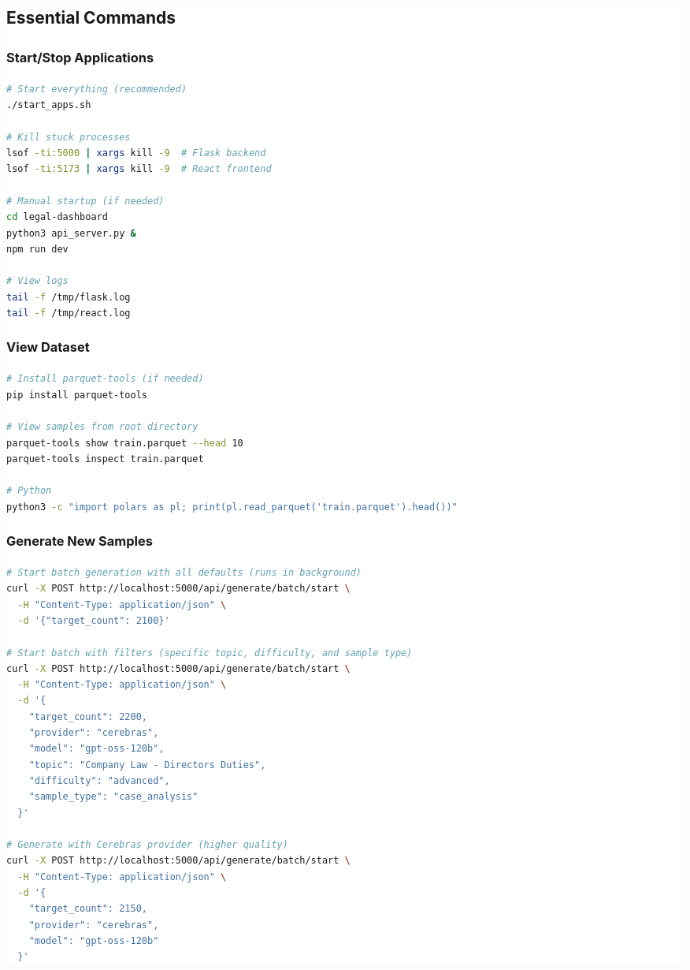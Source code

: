 ## Essential Commands

### Start/Stop Applications

```bash
# Start everything (recommended)
./start_apps.sh

# Kill stuck processes
lsof -ti:5000 | xargs kill -9  # Flask backend
lsof -ti:5173 | xargs kill -9  # React frontend

# Manual startup (if needed)
cd legal-dashboard
python3 api_server.py &
npm run dev

# View logs
tail -f /tmp/flask.log
tail -f /tmp/react.log
```

### View Dataset

```bash
# Install parquet-tools (if needed)
pip install parquet-tools

# View samples from root directory
parquet-tools show train.parquet --head 10
parquet-tools inspect train.parquet

# Python
python3 -c "import polars as pl; print(pl.read_parquet('train.parquet').head())"
```

### Generate New Samples

```bash
# Start batch generation with all defaults (runs in background)
curl -X POST http://localhost:5000/api/generate/batch/start \
  -H "Content-Type: application/json" \
  -d '{"target_count": 2100}'

# Start batch with filters (specific topic, difficulty, and sample type)
curl -X POST http://localhost:5000/api/generate/batch/start \
  -H "Content-Type: application/json" \
  -d '{
    "target_count": 2200,
    "provider": "cerebras",
    "model": "gpt-oss-120b",
    "topic": "Company Law - Directors Duties",
    "difficulty": "advanced",
    "sample_type": "case_analysis"
  }'

# Generate with Cerebras provider (higher quality)
curl -X POST http://localhost:5000/api/generate/batch/start \
  -H "Content-Type: application/json" \
  -d '{
    "target_count": 2150,
    "provider": "cerebras",
    "model": "gpt-oss-120b"
  }'
```